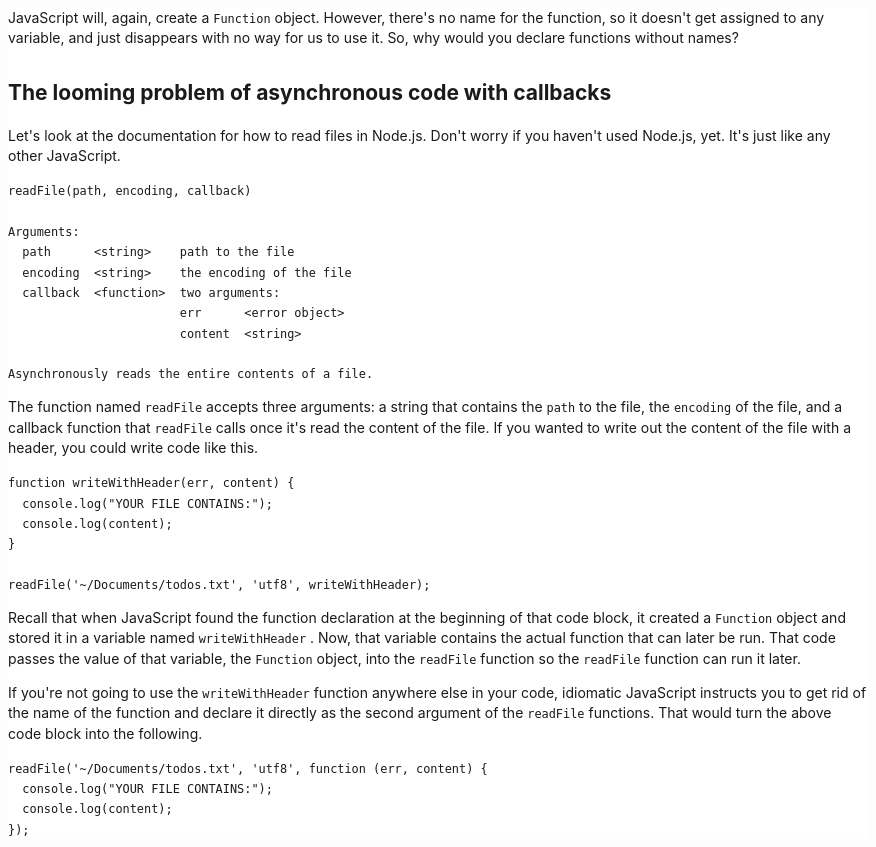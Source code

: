JavaScript will, again, create a `Function` object.
However, there's no name for the function, so it doesn't get assigned to
any variable, and just disappears with no way for us to use it. So, why
would you declare functions without names?

## The looming problem of asynchronous code with callbacks

Let's look at the documentation for how to read files in Node.js. Don't
worry if you haven't used Node.js, yet. It's just like any other
JavaScript.

```{style="color: rgb(248, 248, 242); background: rgb(45, 45, 45); font-family: Consolas, Monaco, "Andale Mono", "Ubuntu Mono", monospace; text-align: left; white-space: pre; word-spacing: normal; word-break: normal; overflow-wrap: normal; line-height: 1.5; tab-size: 4; hyphens: none; padding: 1em; overflow: auto; font-size: 16px;"}
readFile(path, encoding, callback)

Arguments:
  path      <string>    path to the file
  encoding  <string>    the encoding of the file
  callback  <function>  two arguments:
                        err      <error object>
                        content  <string>

Asynchronously reads the entire contents of a file.
```

The function named `readFile` accepts three
arguments: a string that contains the `path` to the
file, the `encoding` of the file, and a callback
function that `readFile` calls once it's read the
content of the file. If you wanted to write out the content of the file
with a header, you could write code like this.

```{style="color: rgb(248, 248, 242); background: rgb(45, 45, 45); font-family: Consolas, Monaco, "Andale Mono", "Ubuntu Mono", monospace; text-align: left; white-space: pre; word-spacing: normal; word-break: normal; overflow-wrap: normal; line-height: 1.5; tab-size: 4; hyphens: none; padding: 1em; overflow: auto; font-size: 16px;"}
function writeWithHeader(err, content) {
  console.log("YOUR FILE CONTAINS:");
  console.log(content);
}

readFile('~/Documents/todos.txt', 'utf8', writeWithHeader);
```

Recall that when JavaScript found the function declaration at the
beginning of that code block, it created a `Function` object and stored it in a variable named
`writeWithHeader` . Now, that variable contains the
actual function that can later be run. That code passes the value of
that variable, the `Function` object, into the
`readFile` function so the `readFile` function can run it later.

If you're not going to use the `writeWithHeader`
function anywhere else in your code, idiomatic JavaScript instructs you
to get rid of the name of the function and declare it directly as the
second argument of the `readFile` functions. That
would turn the above code block into the following.

```{style="color: rgb(248, 248, 242); background: rgb(45, 45, 45); font-family: Consolas, Monaco, "Andale Mono", "Ubuntu Mono", monospace; text-align: left; white-space: pre; word-spacing: normal; word-break: normal; overflow-wrap: normal; line-height: 1.5; tab-size: 4; hyphens: none; padding: 1em; overflow: auto; font-size: 16px;"}
readFile('~/Documents/todos.txt', 'utf8', function (err, content) {
  console.log("YOUR FILE CONTAINS:");
  console.log(content);
});
```
